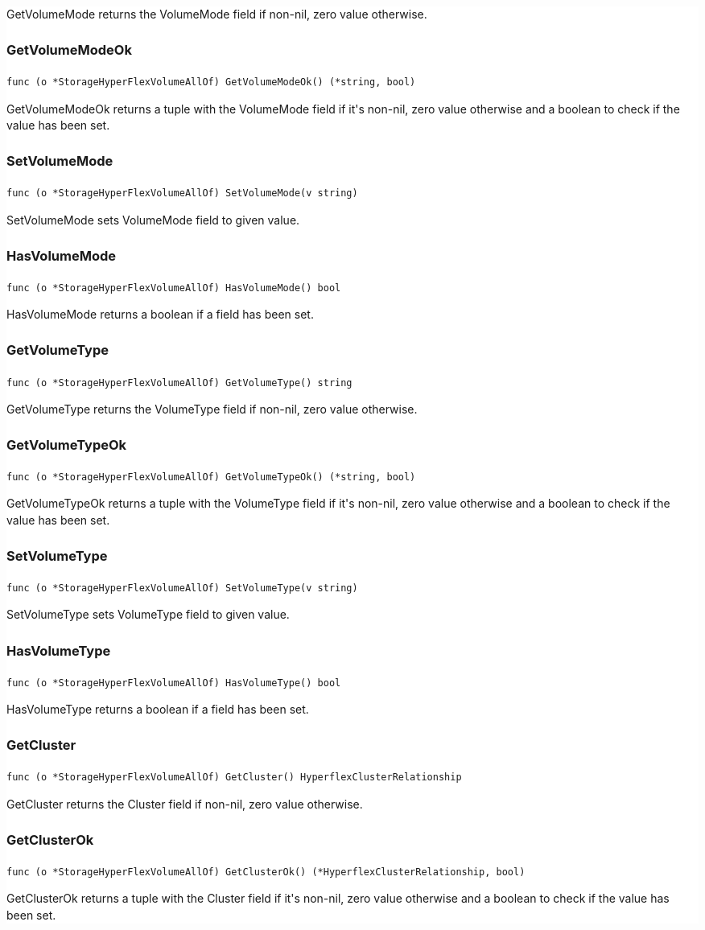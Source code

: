 GetVolumeMode returns the VolumeMode field if non-nil, zero value otherwise.

### GetVolumeModeOk

`func (o *StorageHyperFlexVolumeAllOf) GetVolumeModeOk() (*string, bool)`

GetVolumeModeOk returns a tuple with the VolumeMode field if it's non-nil, zero value otherwise
and a boolean to check if the value has been set.

### SetVolumeMode

`func (o *StorageHyperFlexVolumeAllOf) SetVolumeMode(v string)`

SetVolumeMode sets VolumeMode field to given value.

### HasVolumeMode

`func (o *StorageHyperFlexVolumeAllOf) HasVolumeMode() bool`

HasVolumeMode returns a boolean if a field has been set.

### GetVolumeType

`func (o *StorageHyperFlexVolumeAllOf) GetVolumeType() string`

GetVolumeType returns the VolumeType field if non-nil, zero value otherwise.

### GetVolumeTypeOk

`func (o *StorageHyperFlexVolumeAllOf) GetVolumeTypeOk() (*string, bool)`

GetVolumeTypeOk returns a tuple with the VolumeType field if it's non-nil, zero value otherwise
and a boolean to check if the value has been set.

### SetVolumeType

`func (o *StorageHyperFlexVolumeAllOf) SetVolumeType(v string)`

SetVolumeType sets VolumeType field to given value.

### HasVolumeType

`func (o *StorageHyperFlexVolumeAllOf) HasVolumeType() bool`

HasVolumeType returns a boolean if a field has been set.

### GetCluster

`func (o *StorageHyperFlexVolumeAllOf) GetCluster() HyperflexClusterRelationship`

GetCluster returns the Cluster field if non-nil, zero value otherwise.

### GetClusterOk

`func (o *StorageHyperFlexVolumeAllOf) GetClusterOk() (*HyperflexClusterRelationship, bool)`

GetClusterOk returns a tuple with the Cluster field if it's non-nil, zero value otherwise
and a boolean to check if the value has been set.

